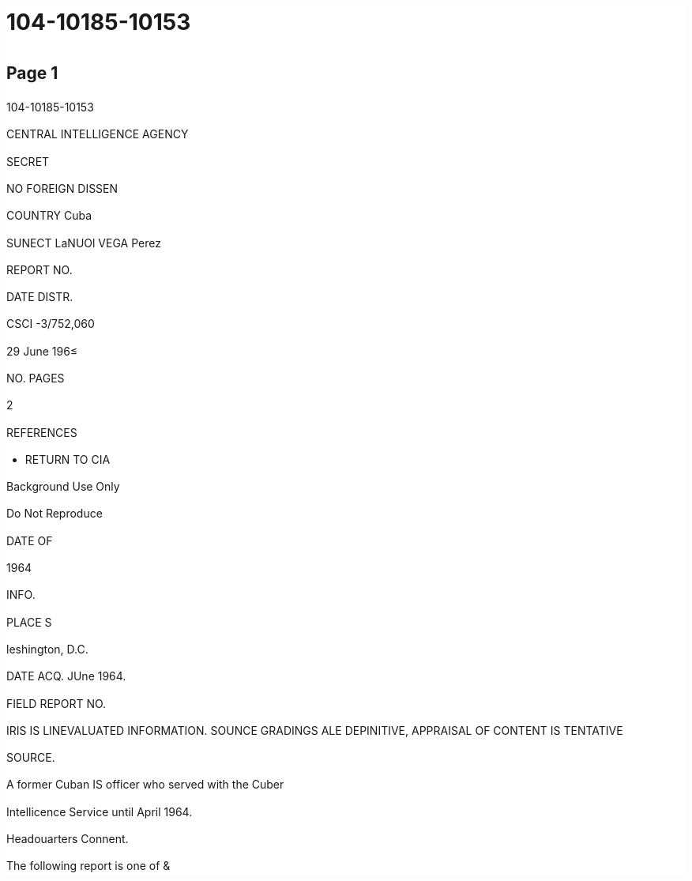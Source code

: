 # 104-10185-10153

## Page 1

104-10185-10153

CENTRAL INTELLIGENCE AGENCY

SECRET

NO FOREIGN DISSEN

COUNTRY Cuba

SUNECT LaNUOl VEGA Perez

REPORT NO.

DATE DISTR.

CSCI -3/752,060

29 June 196≤

NO. PAGES

2

REFERENCES

* RETURN TO CIA

Background Use Only

Do Not Reproduce

DATE OF

1964

INFO.

PLACE S

leshington, D.C.

DATE ACQ. JUne 1964.

FIELD REPORT NO.

IRIS IS LINEVALUATED INFORMATION. SOUNCE GRADINGS ALE DEPINITIVE, APPRAISAL OF CONTENT IS TENTATIVE

SOURCE.

A former Cuban IS officer who served with the Cuber

Intellicence Service until April 1964.

Headouarters Connent.

The following report is one of &

